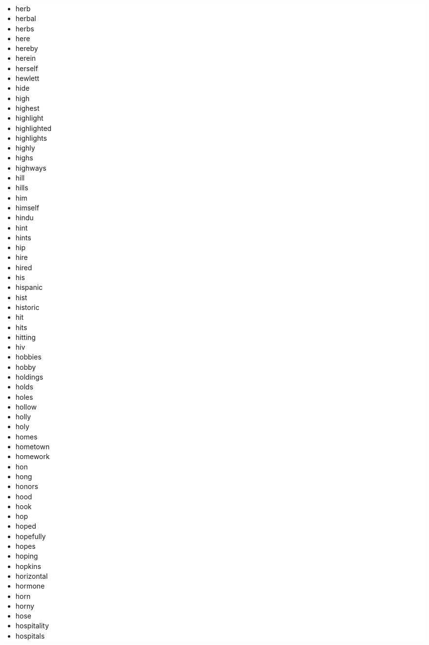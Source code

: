 - herb
- herbal
- herbs
- here
- hereby
- herein
- herself
- hewlett
- hide
- high
- highest
- highlight
- highlighted
- highlights
- highly
- highs
- highways
- hill
- hills
- him
- himself
- hindu
- hint
- hints
- hip
- hire
- hired
- his
- hispanic
- hist
- historic
- hit
- hits
- hitting
- hiv
- hobbies
- hobby
- holdings
- holds
- holes
- hollow
- holly
- holy
- homes
- hometown
- homework
- hon
- hong
- honors
- hood
- hook
- hop
- hoped
- hopefully
- hopes
- hoping
- hopkins
- horizontal
- hormone
- horn
- horny
- hose
- hospitality
- hospitals